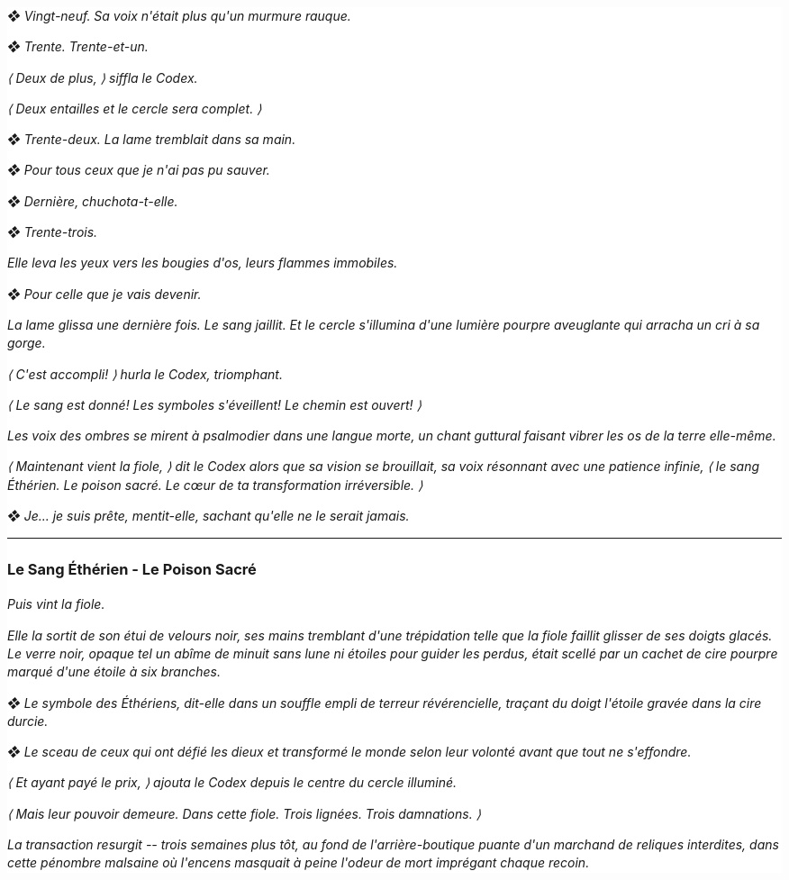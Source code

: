 *❖ Vingt-neuf. Sa voix n'était plus qu'un murmure rauque.*

*❖ Trente. Trente-et-un.*

*⟨ Deux de plus, ⟩ siffla le Codex.*

*⟨ Deux entailles et le cercle sera complet. ⟩*

*❖ Trente-deux. La lame tremblait dans sa main.*

*❖ Pour tous ceux que je n'ai pas pu sauver.*

*❖ Dernière, chuchota-t-elle.*

*❖ Trente-trois.*

*Elle leva les yeux vers les bougies d'os, leurs flammes immobiles.*

*❖ Pour celle que je vais devenir.*

*La lame glissa une dernière fois. Le sang jaillit. Et le cercle s'illumina d'une lumière pourpre aveuglante qui arracha un cri à sa gorge.*

*⟨ C'est accompli! ⟩ hurla le Codex, triomphant.*

*⟨ Le sang est donné! Les symboles s'éveillent! Le chemin est ouvert! ⟩*

*Les voix des ombres se mirent à psalmodier dans une langue morte, un chant guttural faisant vibrer les os de la terre elle-même.*

*⟨ Maintenant vient la fiole, ⟩ dit le Codex alors que sa vision se brouillait, sa voix résonnant avec une patience infinie, ⟨ le sang Éthérien. Le poison sacré. Le cœur de ta transformation irréversible. ⟩*

*❖ Je... je suis prête, mentit-elle, sachant qu'elle ne le serait jamais.*

---

### Le Sang Éthérien - Le Poison Sacré

*Puis vint la fiole.*

*Elle la sortit de son étui de velours noir, ses mains tremblant d'une trépidation telle que la fiole faillit glisser de ses doigts glacés. Le verre noir, opaque tel un abîme de minuit sans lune ni étoiles pour guider les perdus, était scellé par un cachet de cire pourpre marqué d'une étoile à six branches.*

*❖ Le symbole des Éthériens, dit-elle dans un souffle empli de terreur révérencielle, traçant du doigt l'étoile gravée dans la cire durcie.*

*❖ Le sceau de ceux qui ont défié les dieux et transformé le monde selon leur volonté avant que tout ne s'effondre.*

*⟨ Et ayant payé le prix, ⟩ ajouta le Codex depuis le centre du cercle illuminé.*

*⟨ Mais leur pouvoir demeure. Dans cette fiole. Trois lignées. Trois damnations. ⟩*

*La transaction resurgit -- trois semaines plus tôt, au fond de l'arrière-boutique puante d'un marchand de reliques interdites, dans cette pénombre malsaine où l'encens masquait à peine l'odeur de mort imprégant chaque recoin.*
